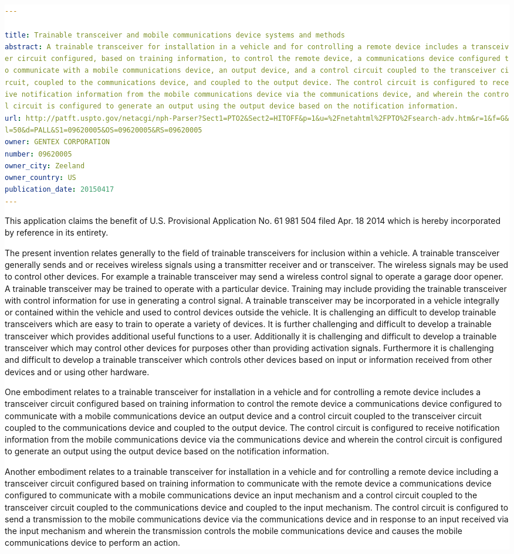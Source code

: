 ```yaml
---

title: Trainable transceiver and mobile communications device systems and methods
abstract: A trainable transceiver for installation in a vehicle and for controlling a remote device includes a transceiver circuit configured, based on training information, to control the remote device, a communications device configured to communicate with a mobile communications device, an output device, and a control circuit coupled to the transceiver circuit, coupled to the communications device, and coupled to the output device. The control circuit is configured to receive notification information from the mobile communications device via the communications device, and wherein the control circuit is configured to generate an output using the output device based on the notification information.
url: http://patft.uspto.gov/netacgi/nph-Parser?Sect1=PTO2&Sect2=HITOFF&p=1&u=%2Fnetahtml%2FPTO%2Fsearch-adv.htm&r=1&f=G&l=50&d=PALL&S1=09620005&OS=09620005&RS=09620005
owner: GENTEX CORPORATION
number: 09620005
owner_city: Zeeland
owner_country: US
publication_date: 20150417
---
```

This application claims the benefit of U.S. Provisional Application No. 61 981 504 filed Apr. 18 2014 which is hereby incorporated by reference in its entirety.

The present invention relates generally to the field of trainable transceivers for inclusion within a vehicle. A trainable transceiver generally sends and or receives wireless signals using a transmitter receiver and or transceiver. The wireless signals may be used to control other devices. For example a trainable transceiver may send a wireless control signal to operate a garage door opener. A trainable transceiver may be trained to operate with a particular device. Training may include providing the trainable transceiver with control information for use in generating a control signal. A trainable transceiver may be incorporated in a vehicle integrally or contained within the vehicle and used to control devices outside the vehicle. It is challenging an difficult to develop trainable transceivers which are easy to train to operate a variety of devices. It is further challenging and difficult to develop a trainable transceiver which provides additional useful functions to a user. Additionally it is challenging and difficult to develop a trainable transceiver which may control other devices for purposes other than providing activation signals. Furthermore it is challenging and difficult to develop a trainable transceiver which controls other devices based on input or information received from other devices and or using other hardware.

One embodiment relates to a trainable transceiver for installation in a vehicle and for controlling a remote device includes a transceiver circuit configured based on training information to control the remote device a communications device configured to communicate with a mobile communications device an output device and a control circuit coupled to the transceiver circuit coupled to the communications device and coupled to the output device. The control circuit is configured to receive notification information from the mobile communications device via the communications device and wherein the control circuit is configured to generate an output using the output device based on the notification information.

Another embodiment relates to a trainable transceiver for installation in a vehicle and for controlling a remote device including a transceiver circuit configured based on training information to communicate with the remote device a communications device configured to communicate with a mobile communications device an input mechanism and a control circuit coupled to the transceiver circuit coupled to the communications device and coupled to the input mechanism. The control circuit is configured to send a transmission to the mobile communications device via the communications device and in response to an input received via the input mechanism and wherein the transmission controls the mobile communications device and causes the mobile communications device to perform an action.
